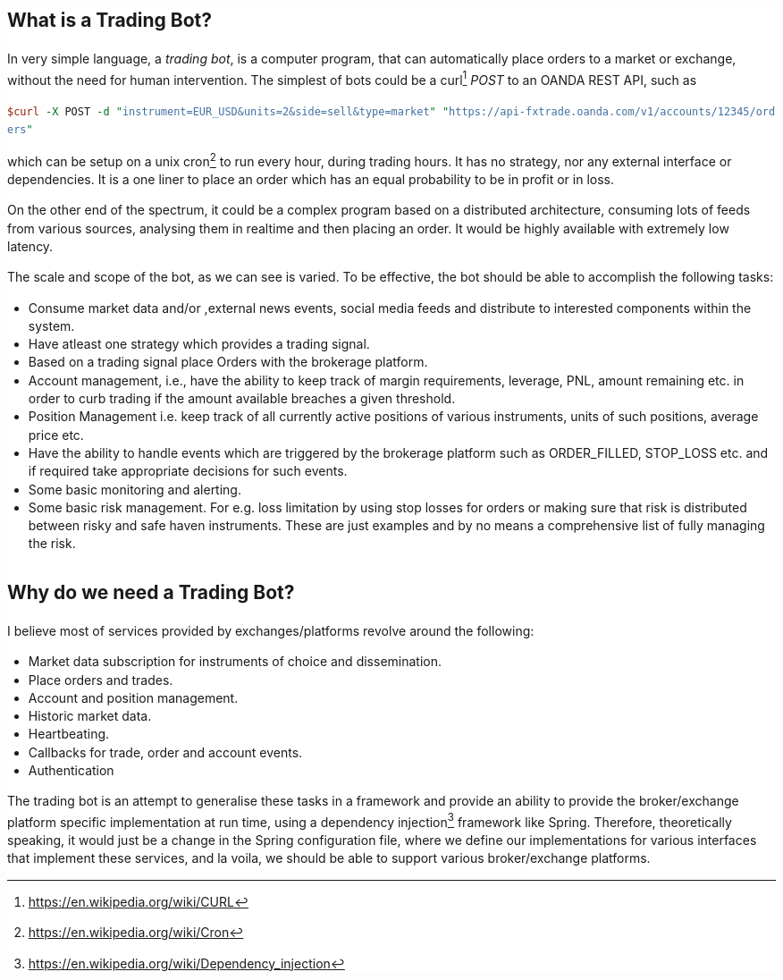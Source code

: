 ## What is a Trading Bot?

In very simple language, a *trading bot*, is a computer program, that can automatically place orders to a market or exchange, without the need for human intervention. The simplest of bots could be a curl[^curl] *POST* to an OANDA REST API, such as

[^curl]: https://en.wikipedia.org/wiki/CURL

```perl
$curl -X POST -d "instrument=EUR_USD&units=2&side=sell&type=market" "https://api-fxtrade.oanda.com/v1/accounts/12345/orders"
```
which can be setup on a unix cron[^cron] to run every hour, during trading hours. It has no strategy, nor any external interface or dependencies. It is a one liner to place an order which has an equal probability to be in profit or in loss.

On the other end of the spectrum, it could be a complex program based on a distributed architecture, consuming lots of feeds from various sources, analysing them in realtime and then placing an order. It would be highly available with extremely low latency.

[^cron]: https://en.wikipedia.org/wiki/Cron

The scale and scope of the bot, as we can see is varied. To be effective, the bot should be able to accomplish the following tasks:

- Consume market data and/or ,external news events, social media feeds  and distribute to interested components within the system.
- Have atleast one strategy which provides a trading signal.
- Based on a trading signal place  Orders with the brokerage platform.
- Account management, i.e., have the ability to keep track of margin requirements, leverage, PNL, amount remaining etc. in order to curb trading if the amount available breaches a given threshold.
- Position Management i.e. keep track of all currently active positions of various instruments, units of such positions, average price etc.
- Have the ability to handle events which are triggered by the brokerage platform such as ORDER_FILLED, STOP_LOSS etc. and if required take appropriate decisions for such events.
- Some basic monitoring and alerting.
- Some basic risk management. For e.g. loss limitation by using stop losses for orders or making sure that risk is distributed between risky and safe haven instruments. These are just examples and by no means a comprehensive list of fully managing the risk.

## Why do we need a Trading Bot?

I believe most of services provided by exchanges/platforms revolve around the following:

- Market data subscription for instruments of choice and dissemination.
- Place orders and trades.
- Account and position management.
- Historic market data.
- Heartbeating.
- Callbacks for trade, order and account events.
- Authentication

The trading bot is an attempt to generalise these tasks in a framework and provide an ability to provide the broker/exchange platform specific implementation at run time, using a dependency injection[^di] framework like Spring. Therefore, theoretically speaking, it would just be a change in the Spring configuration file, where we define our implementations for various interfaces that implement these services, and la voila, we should be able to support various broker/exchange platforms.


[^di]: https://en.wikipedia.org/wiki/Dependency_injection
[^rapi]: http://developer.oanda.com/rest-live/introduction/